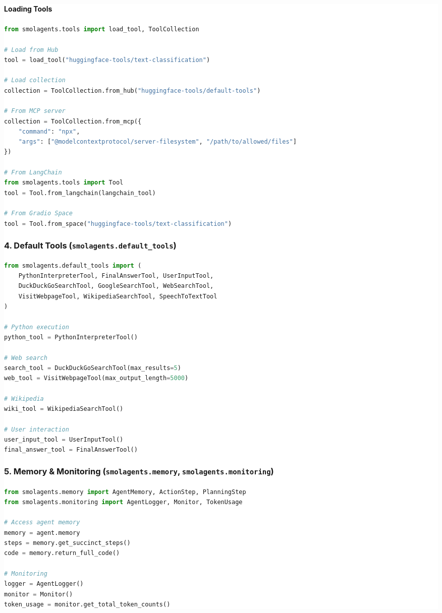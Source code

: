 #### Loading Tools
```python
from smolagents.tools import load_tool, ToolCollection

# Load from Hub
tool = load_tool("huggingface-tools/text-classification")

# Load collection
collection = ToolCollection.from_hub("huggingface-tools/default-tools")

# From MCP server
collection = ToolCollection.from_mcp({
    "command": "npx",
    "args": ["@modelcontextprotocol/server-filesystem", "/path/to/allowed/files"]
})

# From LangChain
from smolagents.tools import Tool
tool = Tool.from_langchain(langchain_tool)

# From Gradio Space
tool = Tool.from_space("huggingface-tools/text-classification")
```

### 4. Default Tools (`smolagents.default_tools`)

```python
from smolagents.default_tools import (
    PythonInterpreterTool, FinalAnswerTool, UserInputTool,
    DuckDuckGoSearchTool, GoogleSearchTool, WebSearchTool,
    VisitWebpageTool, WikipediaSearchTool, SpeechToTextTool
)

# Python execution
python_tool = PythonInterpreterTool()

# Web search
search_tool = DuckDuckGoSearchTool(max_results=5)
web_tool = VisitWebpageTool(max_output_length=5000)

# Wikipedia
wiki_tool = WikipediaSearchTool()

# User interaction
user_input_tool = UserInputTool()
final_answer_tool = FinalAnswerTool()
```

### 5. Memory & Monitoring (`smolagents.memory`, `smolagents.monitoring`)

```python
from smolagents.memory import AgentMemory, ActionStep, PlanningStep
from smolagents.monitoring import AgentLogger, Monitor, TokenUsage

# Access agent memory
memory = agent.memory
steps = memory.get_succinct_steps()
code = memory.return_full_code()

# Monitoring
logger = AgentLogger()
monitor = Monitor()
token_usage = monitor.get_total_token_counts()
```